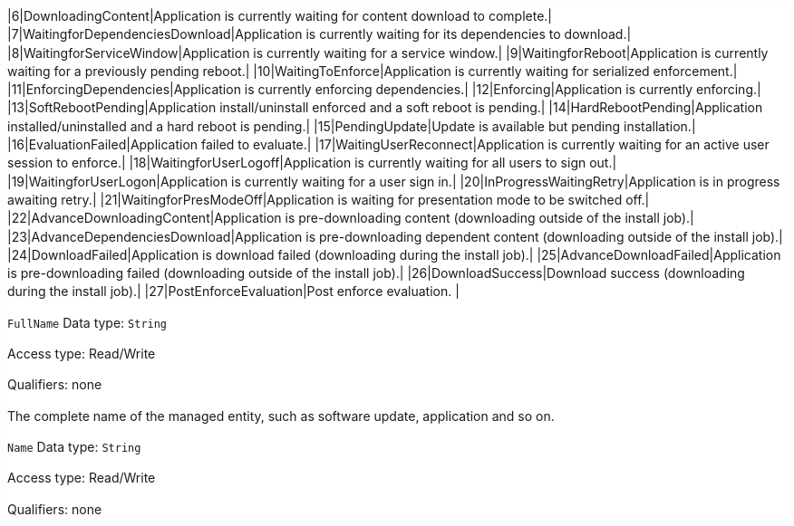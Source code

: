 |6|DownloadingContent|Application is currently waiting for content download to complete.|
|7|WaitingforDependenciesDownload|Application is currently waiting for its dependencies to download.|
|8|WaitingforServiceWindow|Application is currently waiting for a service window.|
|9|WaitingforReboot|Application is currently waiting for a previously pending reboot.|
|10|WaitingToEnforce|Application is currently waiting for serialized enforcement.|
|11|EnforcingDependencies|Application is currently enforcing dependencies.|
|12|Enforcing|Application is currently enforcing.|
|13|SoftRebootPending|Application install/uninstall enforced and a soft reboot is pending.|
|14|HardRebootPending|Application installed/uninstalled and a hard reboot is pending.|
|15|PendingUpdate|Update is available but pending installation.|
|16|EvaluationFailed|Application failed to evaluate.|
|17|WaitingUserReconnect|Application is currently waiting for an active user session to enforce.|
|18|WaitingforUserLogoff|Application is currently waiting for all users to sign out.|
|19|WaitingforUserLogon|Application is currently waiting for a user sign in.|
|20|InProgressWaitingRetry|Application is in progress awaiting retry.|
|21|WaitingforPresModeOff|Application  is waiting for presentation mode to be switched off.|
|22|AdvanceDownloadingContent|Application is pre-downloading content (downloading outside of the install job).|
|23|AdvanceDependenciesDownload|Application is pre-downloading dependent content (downloading outside of the install job).|
|24|DownloadFailed|Application is download failed (downloading during the install job).|
|25|AdvanceDownloadFailed|Application is pre-downloading failed (downloading outside of the install job).|
|26|DownloadSuccess|Download success (downloading during the install job).|
|27|PostEnforceEvaluation|Post enforce evaluation. |

 `FullName`
 Data type: `String`

 Access type: Read/Write

 Qualifiers: none

 The complete name of the managed entity, such as software update, application and so on.

 `Name`
 Data type: `String`

 Access type: Read/Write

 Qualifiers: none
